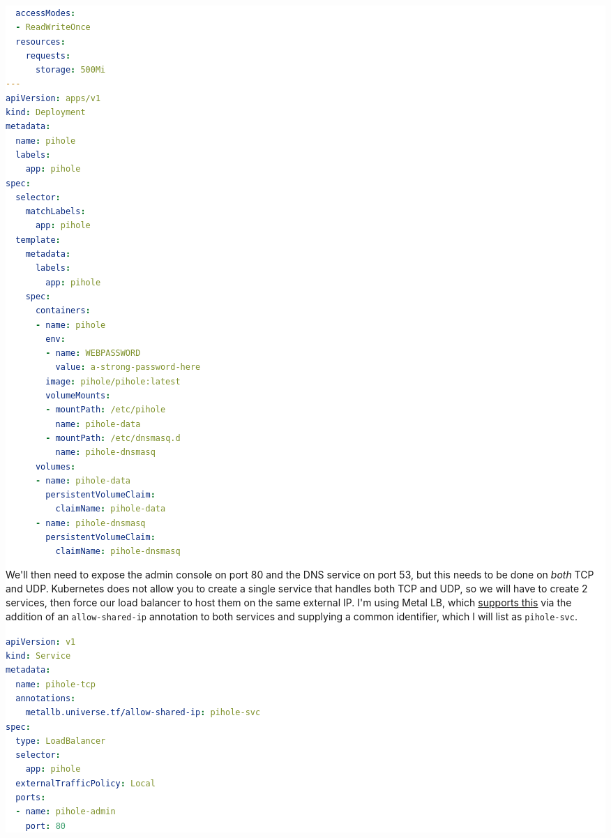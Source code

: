 ```yaml
  accessModes:
  - ReadWriteOnce
  resources:
    requests:
      storage: 500Mi
---
apiVersion: apps/v1
kind: Deployment
metadata:
  name: pihole
  labels:
    app: pihole
spec:
  selector:
    matchLabels:
      app: pihole
  template:
    metadata:
      labels:
        app: pihole
    spec:
      containers:
      - name: pihole
        env:
        - name: WEBPASSWORD
          value: a-strong-password-here
        image: pihole/pihole:latest
        volumeMounts:
        - mountPath: /etc/pihole
          name: pihole-data
        - mountPath: /etc/dnsmasq.d
          name: pihole-dnsmasq
      volumes:
      - name: pihole-data
        persistentVolumeClaim:
          claimName: pihole-data
      - name: pihole-dnsmasq
        persistentVolumeClaim:
          claimName: pihole-dnsmasq
```

We'll then need to expose the admin console on port 80 and the DNS service on port 53, but
this needs to be done on *both* TCP and UDP. Kubernetes does not allow you to create a
single service that handles both TCP and UDP, so we will have to create 2 services, then
force our load balancer to host them on the same external IP. I'm using Metal LB, which
[supports this](https://metallb.universe.tf/usage/#ip-address-sharing) via the addition of
an `allow-shared-ip` annotation to both services and supplying a common identifier, which
I will list as `pihole-svc`.

```yaml
apiVersion: v1
kind: Service
metadata:
  name: pihole-tcp
  annotations:
    metallb.universe.tf/allow-shared-ip: pihole-svc
spec:
  type: LoadBalancer
  selector:
    app: pihole
  externalTrafficPolicy: Local
  ports:
  - name: pihole-admin
    port: 80
```